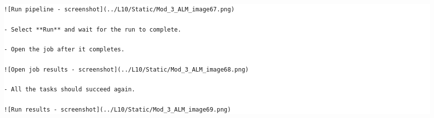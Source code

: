     ![Run pipeline - screenshot](../L10/Static/Mod_3_ALM_image67.png)

	- Select **Run** and wait for the run to complete.

	- Open the job after it completes.

    ![Open job results - screenshot](../L10/Static/Mod_3_ALM_image68.png)

	- All the tasks should succeed again.

    ![Run results - screenshot](../L10/Static/Mod_3_ALM_image69.png)
